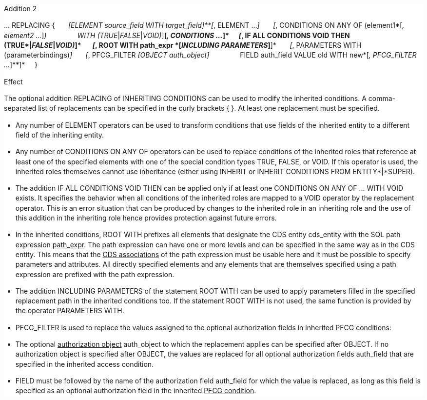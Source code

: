 
Addition 2

... REPLACING {
      *\[*ELEMENT source\_field WITH target\_field*\]**\[*, ELEMENT ...*\]*
      *\[*, CONDITIONS ON ANY OF (element1*\[*, element2 ...*\]*)
               WITH (TRUE*|*FALSE*|*VOID)*\]**\[*, CONDITIONS ...*\]*
     *\[*, IF ALL CONDITIONS VOID THEN (TRUE*|*FALSE*|*VOID)*\]*
      *\[*, ROOT WITH path\_expr *\[*INCLUDING PARAMETERS*\]**\]*
      *\[*, PARAMETERS WITH (parameterbindings)*\]*
      *\[*, PFCG\_FILTER *\[*OBJECT auth\_object*\]*
               FIELD auth\_field VALUE old WITH new*\[*, PFCG\_FILTER ...*\]**\]*
    }

Effect

The optional addition REPLACING of INHERITING CONDITIONS can be used to modify the inherited conditions. A comma-separated list of replacements can be specified in the curly brackets { }. At least one replacement must be specified.

-   Any number of ELEMENT operators can be used to transform conditions that use fields of the inherited entity to a different field of the inheriting entity.

-   Any number of CONDITIONS ON ANY OF operators can be used to replace conditions of the inherited roles that reference at least one of the specified elements with one of the special condition types TRUE, FALSE, or VOID. If this operator is used, the inherited roles themselves cannot use inheritance (either using INHERIT or INHERIT CONDITIONS FROM ENTITY*|*SUPER).

-   The addition IF ALL CONDITIONS VOID THEN can be applied only if at least one CONDITIONS ON ANY OF ... WITH VOID exists. It specifies the behavior when all conditions of the inherited roles are mapped to a VOID operator by the replacement operator. This is an error situation that can be produced by changes to the inherited role in an inheriting role and the use of this addition in the inheriting role hence provides protection against future errors.

-   In the inherited conditions, ROOT WITH prefixes all elements that designate the CDS entity cds\_entity with the SQL path expression [path\_expr](javascript:call_link\('abencds_f1_path_expression.htm'\)). The path expression can have one or more levels and can be specified in the same way as in the CDS entity. This means that the [CDS associations](javascript:call_link\('abencds_association_glosry.htm'\) "Glossary Entry") of the path expression must be usable here and it must be possible to specify parameters and attributes. All directly specified elements and any elements that are themselves specified using a path expression are prefixed with the path expression.

-   The addition INCLUDING PARAMETERS of the statement ROOT WITH can be used to apply parameters filled in the specified replacement path in the inherited conditions too. If the statement ROOT WITH is not used, the same function is provided by the operator PARAMETERS WITH.

-   PFCG\_FILTER is used to replace the values assigned to the optional authorization fields in inherited [PFCG conditions](javascript:call_link\('abencds_f1_cond_pfcg.htm'\)):

-   The optional [authorization object](javascript:call_link\('abenauthorization_object_glosry.htm'\) "Glossary Entry") auth\_object to which the replacement applies can be specified after OBJECT. If no authorization object is specified after OBJECT, the values are replaced for all optional authorization fields auth\_field that are specified in the inherited access condition.

-   FIELD must be followed by the name of the authorization field auth\_field for which the value is replaced, as long as this field is specified as an optional authorization field in the inherited [PFCG condition](javascript:call_link\('abencds_f1_cond_pfcg.htm'\)).
